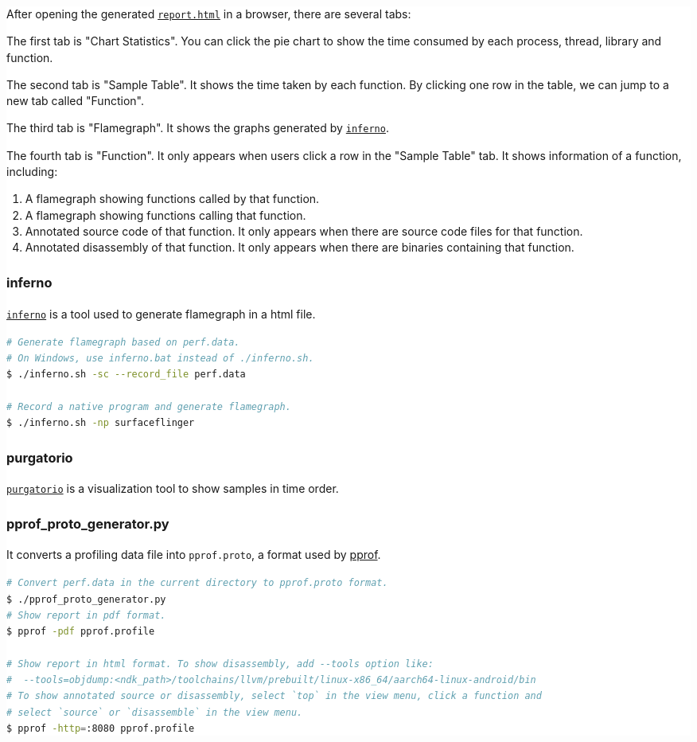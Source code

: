 After opening the generated [`report.html`](./report_html.html) in a browser, there are several tabs:

The first tab is "Chart Statistics". You can click the pie chart to show the time consumed by each
process, thread, library and function.

The second tab is "Sample Table". It shows the time taken by each function. By clicking one row in
the table, we can jump to a new tab called "Function".

The third tab is "Flamegraph". It shows the graphs generated by [`inferno`](./inferno.md).

The fourth tab is "Function". It only appears when users click a row in the "Sample Table" tab.
It shows information of a function, including:

1. A flamegraph showing functions called by that function.
2. A flamegraph showing functions calling that function.
3. Annotated source code of that function. It only appears when there are source code files for
   that function.
4. Annotated disassembly of that function. It only appears when there are binaries containing that
   function.

### inferno

[`inferno`](./inferno.md) is a tool used to generate flamegraph in a html file.

```sh
# Generate flamegraph based on perf.data.
# On Windows, use inferno.bat instead of ./inferno.sh.
$ ./inferno.sh -sc --record_file perf.data

# Record a native program and generate flamegraph.
$ ./inferno.sh -np surfaceflinger
```

### purgatorio

[`purgatorio`](../scripts/purgatorio/README.md) is a visualization tool to show samples in time order.

### pprof_proto_generator.py

It converts a profiling data file into `pprof.proto`, a format used by [pprof](https://github.com/google/pprof).

```sh
# Convert perf.data in the current directory to pprof.proto format.
$ ./pprof_proto_generator.py
# Show report in pdf format.
$ pprof -pdf pprof.profile

# Show report in html format. To show disassembly, add --tools option like:
#  --tools=objdump:<ndk_path>/toolchains/llvm/prebuilt/linux-x86_64/aarch64-linux-android/bin
# To show annotated source or disassembly, select `top` in the view menu, click a function and
# select `source` or `disassemble` in the view menu.
$ pprof -http=:8080 pprof.profile
```
